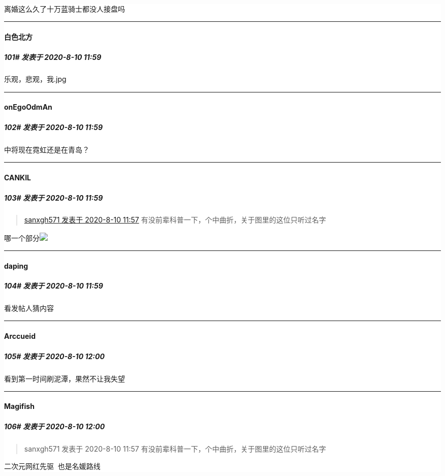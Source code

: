 离婚这么久了十万蓝骑士都没人接盘吗


-----

####  白色北方  
##### 101#       发表于 2020-8-10 11:59


乐观，悲观，我.jpg


-----

####  onEgoOdmAn  
##### 102#       发表于 2020-8-10 11:59


中将现在霓虹还是在青岛？


-----

####  CANKIL  
##### 103#       发表于 2020-8-10 11:59


<blockquote><a href="httphttps://bbs.saraba1st.com/2b/forum.php?mod=redirect&amp;goto=findpost&amp;pid=48378764&amp;ptid=1954010" target="_blank">sanxgh571 发表于 2020-8-10 11:57</a>
有没前辈科普一下，个中曲折，关于图里的这位只听过名字</blockquote>
哪一个部分<img src="https://static.saraba1st.com/image/smiley/face2017/067.png" referrerpolicy="no-referrer">


-----

####  daping  
##### 104#       发表于 2020-8-10 11:59


看发帖人猜内容


-----

####  Arccueid  
##### 105#       发表于 2020-8-10 12:00


看到第一时间刷泥潭，果然不让我失望


-----

####  Magifish  
##### 106#       发表于 2020-8-10 12:00


<blockquote>sanxgh571 发表于 2020-8-10 11:57
有没前辈科普一下，个中曲折，关于图里的这位只听过名字</blockquote>
二次元网红先驱  也是名媛路线
